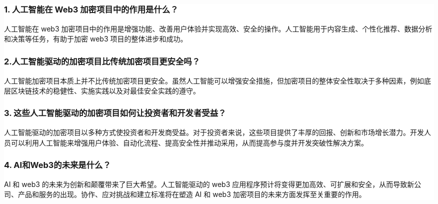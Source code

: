 ### 1. 人工智能在 Web3 加密项目中的作用是什么？

人工智能在 web3 加密项目中的作用是增强功能、改善用户体验并实现高效、安全的操作。人工智能用于内容生成、个性化推荐、数据分析和决策等任务，有助于加密 web3 项目的整体进步和成功。

### 2.人工智能驱动的加密项目比传统加密项目更安全吗？

人工智能加密项目本质上并不比传统加密项目更安全。虽然人工智能可以增强安全措施，但加密项目的整体安全性取决于多种因素，例如底层区块链技术的稳健性、实施实践以及对最佳安全实践的遵守。

### 3. 这些人工智能驱动的加密项目如何让投资者和开发者受益？

人工智能驱动的加密项目以多种方式使投资者和开发商受益。对于投资者来说，这些项目提供了丰厚的回报、创新和市场增长潜力。开发人员可以利用人工智能来增强用户体验、自动化流程、提高安全性并推动采用，从而提高参与度并开发突破性解决方案。

### 4. AI和Web3的未来是什么？

AI 和 web3 的未来为创新和颠覆带来了巨大希望。人工智能驱动的 web3 应用程序预计将变得更加高效、可扩展和安全，从而导致新公司、产品和服务的出现。协作、应对挑战和建立标准将在塑造 AI 和 web3 加密项目的未来方面发挥至关重要的作用。